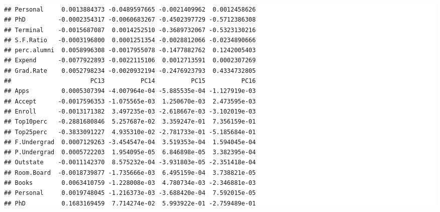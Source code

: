     ## Personal     0.0013884373 -0.0489597665 -0.0021409962  0.0012458626
    ## PhD         -0.0002354317 -0.0060683267 -0.4502397729 -0.5712386308
    ## Terminal    -0.0015687087  0.0014252510 -0.3689732067 -0.5323130216
    ## S.F.Ratio   -0.0003196800  0.0001251354 -0.0028812066 -0.0234890666
    ## perc.alumni  0.0058996308 -0.0017955078 -0.1477882762  0.1242005403
    ## Expend      -0.0077922893 -0.0022115106  0.0012713591  0.0002307269
    ## Grad.Rate    0.0052798234 -0.0020932194 -0.2476923793  0.4334732805
    ##                      PC13          PC14          PC15          PC16
    ## Apps         0.0005307394 -4.007964e-04 -5.885535e-04 -1.127919e-03
    ## Accept      -0.0017596353 -1.075565e-03  1.250670e-03  2.473595e-03
    ## Enroll      -0.0013171382  3.497235e-03 -2.618667e-03 -3.102019e-03
    ## Top10perc   -0.2881680846  5.257687e-02  3.359247e-01  7.356159e-01
    ## Top25perc   -0.3833091227  4.935310e-02 -2.781733e-01 -5.185684e-01
    ## F.Undergrad  0.0007129263 -3.454547e-04  3.519353e-04  1.594045e-04
    ## P.Undergrad  0.0005722203  1.954095e-05  6.846898e-05  3.382395e-04
    ## Outstate    -0.0011142370  8.575232e-04 -3.931803e-05 -2.351418e-04
    ## Room.Board  -0.0018739877 -1.735666e-03  6.495159e-04  3.738821e-05
    ## Books        0.0063410759 -1.228008e-03  4.780734e-03 -2.346881e-03
    ## Personal     0.0019748045 -1.216373e-03 -3.688420e-04  7.592015e-05
    ## PhD          0.1683169459  7.714274e-02  5.993922e-01 -2.759489e-01